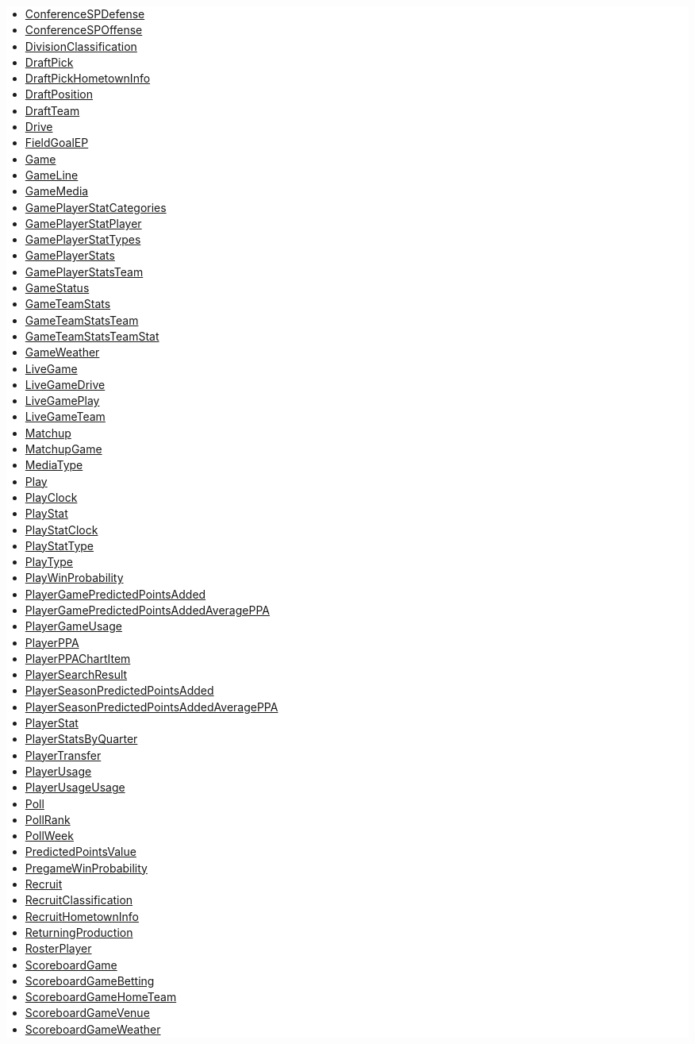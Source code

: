  - [ConferenceSPDefense](docs/ConferenceSPDefense.md)
 - [ConferenceSPOffense](docs/ConferenceSPOffense.md)
 - [DivisionClassification](docs/DivisionClassification.md)
 - [DraftPick](docs/DraftPick.md)
 - [DraftPickHometownInfo](docs/DraftPickHometownInfo.md)
 - [DraftPosition](docs/DraftPosition.md)
 - [DraftTeam](docs/DraftTeam.md)
 - [Drive](docs/Drive.md)
 - [FieldGoalEP](docs/FieldGoalEP.md)
 - [Game](docs/Game.md)
 - [GameLine](docs/GameLine.md)
 - [GameMedia](docs/GameMedia.md)
 - [GamePlayerStatCategories](docs/GamePlayerStatCategories.md)
 - [GamePlayerStatPlayer](docs/GamePlayerStatPlayer.md)
 - [GamePlayerStatTypes](docs/GamePlayerStatTypes.md)
 - [GamePlayerStats](docs/GamePlayerStats.md)
 - [GamePlayerStatsTeam](docs/GamePlayerStatsTeam.md)
 - [GameStatus](docs/GameStatus.md)
 - [GameTeamStats](docs/GameTeamStats.md)
 - [GameTeamStatsTeam](docs/GameTeamStatsTeam.md)
 - [GameTeamStatsTeamStat](docs/GameTeamStatsTeamStat.md)
 - [GameWeather](docs/GameWeather.md)
 - [LiveGame](docs/LiveGame.md)
 - [LiveGameDrive](docs/LiveGameDrive.md)
 - [LiveGamePlay](docs/LiveGamePlay.md)
 - [LiveGameTeam](docs/LiveGameTeam.md)
 - [Matchup](docs/Matchup.md)
 - [MatchupGame](docs/MatchupGame.md)
 - [MediaType](docs/MediaType.md)
 - [Play](docs/Play.md)
 - [PlayClock](docs/PlayClock.md)
 - [PlayStat](docs/PlayStat.md)
 - [PlayStatClock](docs/PlayStatClock.md)
 - [PlayStatType](docs/PlayStatType.md)
 - [PlayType](docs/PlayType.md)
 - [PlayWinProbability](docs/PlayWinProbability.md)
 - [PlayerGamePredictedPointsAdded](docs/PlayerGamePredictedPointsAdded.md)
 - [PlayerGamePredictedPointsAddedAveragePPA](docs/PlayerGamePredictedPointsAddedAveragePPA.md)
 - [PlayerGameUsage](docs/PlayerGameUsage.md)
 - [PlayerPPA](docs/PlayerPPA.md)
 - [PlayerPPAChartItem](docs/PlayerPPAChartItem.md)
 - [PlayerSearchResult](docs/PlayerSearchResult.md)
 - [PlayerSeasonPredictedPointsAdded](docs/PlayerSeasonPredictedPointsAdded.md)
 - [PlayerSeasonPredictedPointsAddedAveragePPA](docs/PlayerSeasonPredictedPointsAddedAveragePPA.md)
 - [PlayerStat](docs/PlayerStat.md)
 - [PlayerStatsByQuarter](docs/PlayerStatsByQuarter.md)
 - [PlayerTransfer](docs/PlayerTransfer.md)
 - [PlayerUsage](docs/PlayerUsage.md)
 - [PlayerUsageUsage](docs/PlayerUsageUsage.md)
 - [Poll](docs/Poll.md)
 - [PollRank](docs/PollRank.md)
 - [PollWeek](docs/PollWeek.md)
 - [PredictedPointsValue](docs/PredictedPointsValue.md)
 - [PregameWinProbability](docs/PregameWinProbability.md)
 - [Recruit](docs/Recruit.md)
 - [RecruitClassification](docs/RecruitClassification.md)
 - [RecruitHometownInfo](docs/RecruitHometownInfo.md)
 - [ReturningProduction](docs/ReturningProduction.md)
 - [RosterPlayer](docs/RosterPlayer.md)
 - [ScoreboardGame](docs/ScoreboardGame.md)
 - [ScoreboardGameBetting](docs/ScoreboardGameBetting.md)
 - [ScoreboardGameHomeTeam](docs/ScoreboardGameHomeTeam.md)
 - [ScoreboardGameVenue](docs/ScoreboardGameVenue.md)
 - [ScoreboardGameWeather](docs/ScoreboardGameWeather.md)